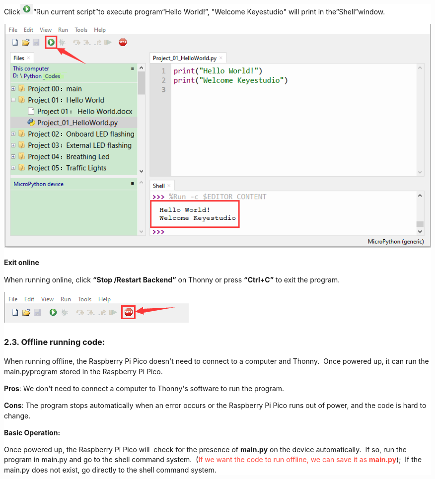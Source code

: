 Click![](../media/f79b2c42507d12b91ca23ea0bb87c5c2.png)“Run current script”to execute program“Hello World\!”, "Welcome Keyestudio" will print in the“Shell”window.

![](../media/39eb24657c5733544944dd643640a61d.png)

**Exit online**

When running online, click **“**Stop /Restart Backend**”** on Thonny or press **“Ctrl+C”** to exit the program.  

![](../media/dc2a210535724a7d601b5ad8b02ca8ed.png)

### 2.3. Offline running code:

When running offline, the Raspberry Pi Pico doesn't need to connect to a computer and Thonny.  Once powered up, it can run the main.pyprogram stored in the Raspberry Pi Pico.  

**Pros**: We don't need to connect a computer to Thonny's software to run the program.  

**Cons**: The program stops automatically when an error occurs or the Raspberry Pi Pico runs out of power, and the code is hard to change.

**Basic Operation:**

Once powered up, the Raspberry Pi Pico will  check for the presence of **main\.py** on the device automatically.  If so, run the program in main\.py and go to the shell command system.  (<span style="color: rgb(255, 76, 65);">If we want the code to run offline, we can save it as **main\.py**</span>);  If the main\.py does not exist, go directly to the shell command system.  
